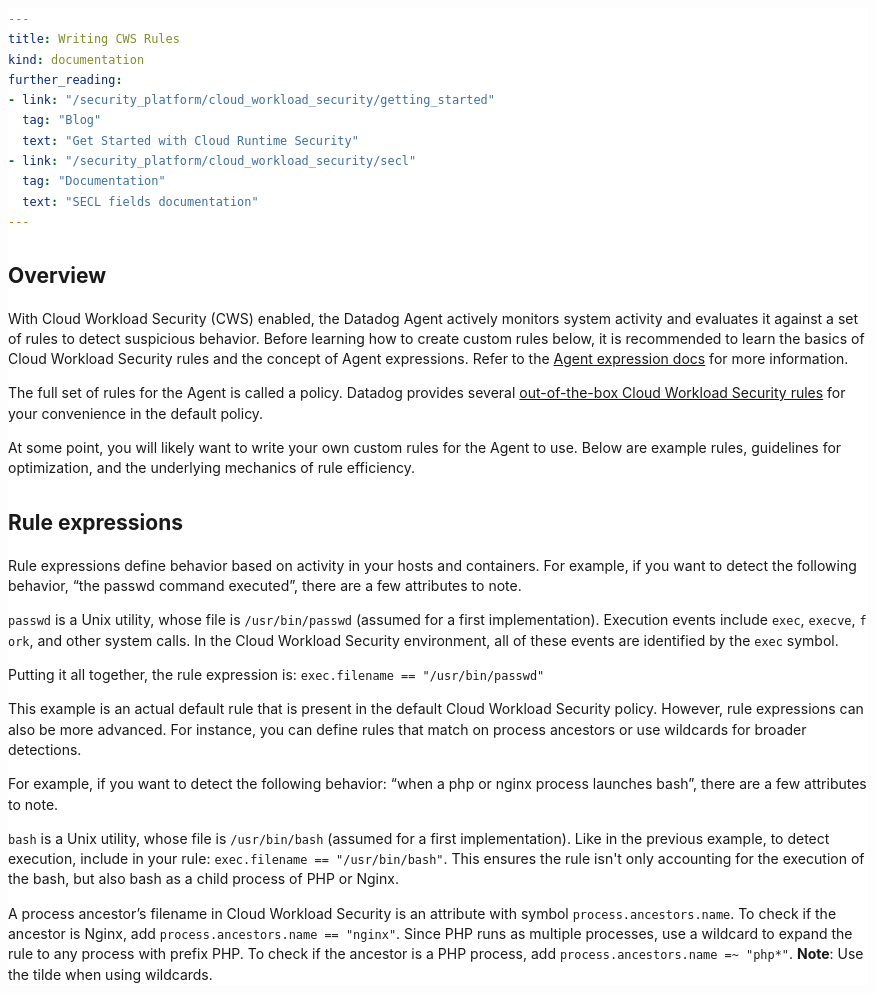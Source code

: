 ```yaml
---
title: Writing CWS Rules
kind: documentation
further_reading:
- link: "/security_platform/cloud_workload_security/getting_started"
  tag: "Blog"
  text: "Get Started with Cloud Runtime Security"
- link: "/security_platform/cloud_workload_security/secl"
  tag: "Documentation"
  text: "SECL fields documentation"
---
```


## Overview

With Cloud Workload Security (CWS) enabled, the Datadog Agent actively monitors system activity and evaluates it against a set of rules to detect suspicious behavior. Before learning how to create custom rules below, it is recommended to learn the basics of Cloud Workload Security rules and the concept of Agent expressions. Refer to the [Agent expression docs][1] for more information.

The full set of rules for the Agent is called a policy. Datadog provides several [out-of-the-box Cloud Workload Security rules][2] for your convenience in the default policy.

At some point, you will likely want to write your own custom rules for the Agent to use. Below are example rules, guidelines for optimization, and the underlying mechanics of rule efficiency.

## Rule expressions

Rule expressions define behavior based on activity in your hosts and containers. For example, if you want to detect the following behavior, “the passwd command executed”, there are a few attributes to note.

`passwd` is a Unix utility, whose file is `/usr/bin/passwd` (assumed for a first implementation). Execution events include `exec`, `execve`, `fork`, and other system calls. In the Cloud Workload Security environment, all of these events are identified by the `exec` symbol.

Putting it all together, the rule expression is: `exec.filename == "/usr/bin/passwd"`

This example is an actual default rule that is present in the default Cloud Workload Security policy. However, rule expressions can also be more advanced. For instance, you can define rules that match on process ancestors or use wildcards for broader detections.

For example, if you want to detect the following behavior: “when a php or nginx process launches bash”, there are a few attributes to note.

`bash` is a Unix utility, whose file is `/usr/bin/bash` (assumed for a first implementation). Like in the previous example, to detect execution, include in your rule: `exec.filename == "/usr/bin/bash"`. This ensures the rule isn't only accounting for the execution of the bash, but also bash as a child process of PHP or Nginx.

A process ancestor’s filename in Cloud Workload Security is an attribute with symbol `process.ancestors.name`. To check if the ancestor is Nginx, add `process.ancestors.name == "nginx"`. Since PHP runs as multiple processes, use a wildcard to expand the rule to any process with prefix PHP. To check if the ancestor is a PHP process, add `process.ancestors.name =~ "php*"`. **Note**: Use the tilde when using wildcards.


[1]: /agent/guide/agent-commands/?tab=agentv6v7#restart-the-agent
[1]: /security_platform/cloud_workload_security/agent_expressions
[2]: /security_platform/default_rules
[3]: /agent/
[4]: https://app.datadoghq.com/security/configuration/rules
[5]: /security_platform/cloud_workload_security/agent_expressions/